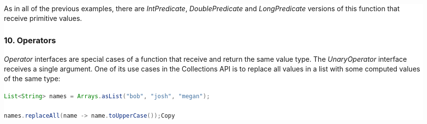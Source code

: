 As in all of the previous examples, there are *IntPredicate*, *DoublePredicate* and *LongPredicate* versions of this function that receive primitive values.

### **10. Operators**

*Operator* interfaces are special cases of a function that receive and return the same value type. The *UnaryOperator* interface receives a single argument. One of its use cases in the Collections API is to replace all values in a list with some computed values of the same type:

```java
List<String> names = Arrays.asList("bob", "josh", "megan");

names.replaceAll(name -> name.toUpperCase());Copy
```